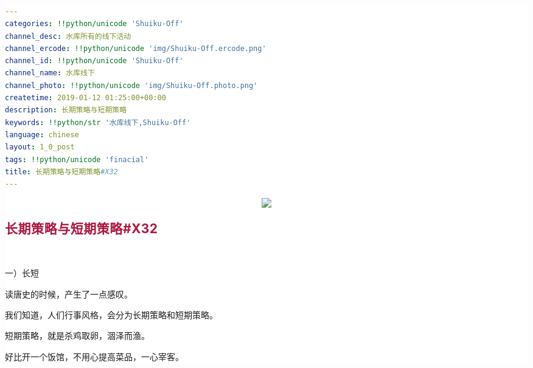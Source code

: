 ```yaml
---
categories: !!python/unicode 'Shuiku-Off'
channel_desc: 水库所有的线下活动
channel_ercode: !!python/unicode 'img/Shuiku-Off.ercode.png'
channel_id: !!python/unicode 'Shuiku-Off'
channel_name: 水库线下
channel_photo: !!python/unicode 'img/Shuiku-Off.photo.png'
createtime: 2019-01-12 01:25:00+00:00
description: 长期策略与短期策略
keywords: !!python/str '水库线下,Shuiku-Off'
language: chinese
layout: 1_0_post
tags: !!python/unicode 'finacial'
title: 长期策略与短期策略#X32
---
```

<div class="rich_media_content" id="js_content">
<p style="text-align: center;">
<img class="" data-copyright="0" data-ratio="0.66" data-s="300,640" data-src="" data-type="jpeg" data-w="600" src="{{ '/img/ibkgib9IoiaJWloGFYwRBQCia4N2ibqq2q8R0dfn1TdJSm6qn4YkPjgUVBybkiayCxHib5koicSbKgEIQ4zNABD6SNvsbQ.jpeg' | prepend: site.img | replace: '//','/' }}" style=""/>
</p>
<p>
<strong style="white-space: normal;max-width: 100%;color: rgb(171, 25, 66);letter-spacing: 0.544px;background-color: rgb(255, 255, 255);box-sizing: border-box !important;word-wrap: break-word !important;">
<span style="max-width: 100%;font-size: 21px;box-sizing: border-box !important;word-wrap: break-word !important;">
<span style="max-width: 100%;word-wrap: break-word !important;">
</span>
           长期策略与短期策略#X32
          </span>
</strong>
</p>
<p>
<br/>
</p>
<p>
         一）长短
        </p>
<p>
</p>
<p>
</p>
<p>
         读唐史的时候，产生了一点感叹。
        </p>
<p>
</p>
<p>
</p>
<p>
         我们知道，人们行事风格，会分为长期策略和短期策略。
        </p>
<p>
</p>
<p>
</p>
<p>
         短期策略，就是杀鸡取卵，涸泽而渔。
        </p>
<p>
         好比开一个饭馆，不用心提高菜品，一心宰客。
        </p>
